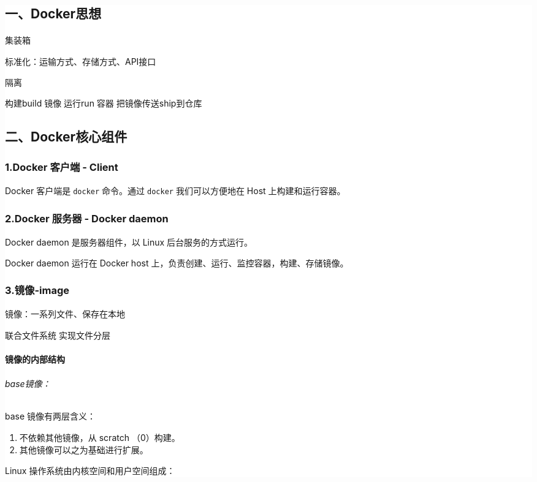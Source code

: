 

##   一、Docker思想

集装箱

标准化：运输方式、存储方式、API接口

隔离



  

构建build 镜像  运行run 容器  把镜像传送ship到仓库 

## 二、Docker核心组件

### 1.Docker 客户端 - Client

Docker 客户端是 `docker` 命令。通过 `docker` 我们可以方便地在 Host 上构建和运行容器。

### 2.Docker 服务器 - Docker daemon

Docker daemon 是服务器组件，以 Linux 后台服务的方式运行。

Docker daemon 运行在 Docker host 上，负责创建、运行、监控容器，构建、存储镜像。



### 3.镜像-image

镜像：一系列文件、保存在本地   

联合文件系统   实现文件分层



#### 镜像的内部结构

###### base镜像： 

base 镜像有两层含义：

1. 不依赖其他镜像，从 scratch （0）构建。
2. 其他镜像可以之为基础进行扩展。

Linux 操作系统由内核空间和用户空间组成：
